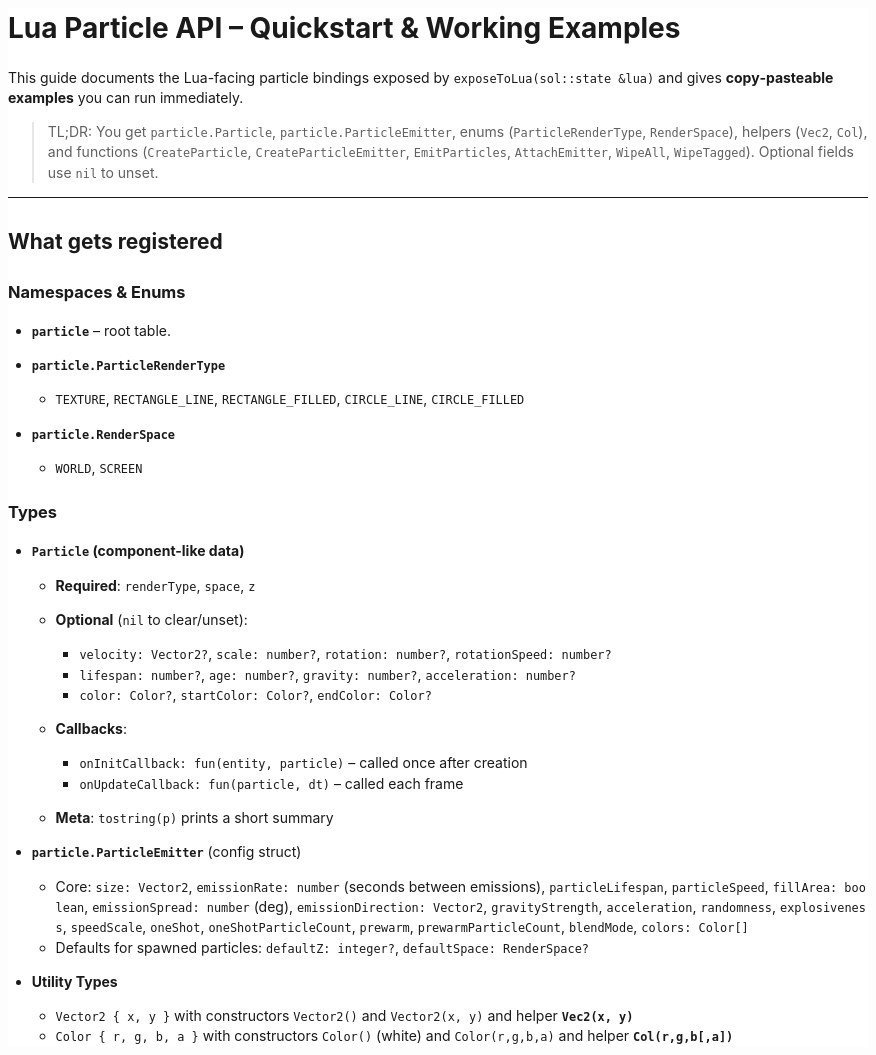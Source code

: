 # Lua Particle API – Quickstart & Working Examples

This guide documents the Lua-facing particle bindings exposed by `exposeToLua(sol::state &lua)` and gives **copy‑pasteable examples** you can run immediately.

> TL;DR: You get `particle.Particle`, `particle.ParticleEmitter`, enums (`ParticleRenderType`, `RenderSpace`), helpers (`Vec2`, `Col`), and functions (`CreateParticle`, `CreateParticleEmitter`, `EmitParticles`, `AttachEmitter`, `WipeAll`, `WipeTagged`). Optional fields use `nil` to unset.

---

## What gets registered

### Namespaces & Enums

* **`particle`** – root table.
* **`particle.ParticleRenderType`**

  * `TEXTURE`, `RECTANGLE_LINE`, `RECTANGLE_FILLED`, `CIRCLE_LINE`, `CIRCLE_FILLED`
* **`particle.RenderSpace`**

  * `WORLD`, `SCREEN`

### Types

* **`Particle` (component-like data)**

  * **Required**: `renderType`, `space`, `z`
  * **Optional** (`nil` to clear/unset):

    * `velocity: Vector2?`, `scale: number?`, `rotation: number?`, `rotationSpeed: number?`
    * `lifespan: number?`, `age: number?`, `gravity: number?`, `acceleration: number?`
    * `color: Color?`, `startColor: Color?`, `endColor: Color?`
  * **Callbacks**:

    * `onInitCallback: fun(entity, particle)` – called once after creation
    * `onUpdateCallback: fun(particle, dt)` – called each frame
  * **Meta**: `tostring(p)` prints a short summary

* **`particle.ParticleEmitter`** (config struct)

  * Core: `size: Vector2`, `emissionRate: number` (seconds between emissions),
    `particleLifespan`, `particleSpeed`, `fillArea: boolean`,
    `emissionSpread: number` (deg), `emissionDirection: Vector2`,
    `gravityStrength`, `acceleration`, `randomness`, `explosiveness`, `speedScale`,
    `oneShot`, `oneShotParticleCount`, `prewarm`, `prewarmParticleCount`,
    `blendMode`, `colors: Color[]`
  * Defaults for spawned particles: `defaultZ: integer?`, `defaultSpace: RenderSpace?`

* **Utility Types**

  * `Vector2 { x, y }` with constructors `Vector2()` and `Vector2(x, y)` and helper **`Vec2(x, y)`**
  * `Color { r, g, b, a }` with constructors `Color()` (white) and `Color(r,g,b,a)` and helper **`Col(r,g,b[,a])`**
